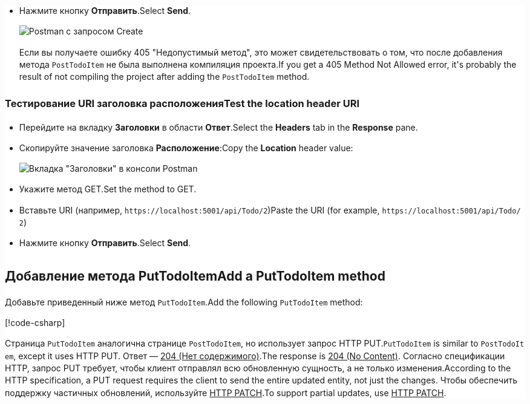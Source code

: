* <span data-ttu-id="50220-312">Нажмите кнопку **Отправить**.</span><span class="sxs-lookup"><span data-stu-id="50220-312">Select **Send**.</span></span>

  ![Postman с запросом Create](first-web-api/_static/create.png)

  <span data-ttu-id="50220-314">Если вы получаете ошибку 405 "Недопустимый метод", это может свидетельствовать о том, что после добавления метода `PostTodoItem` не была выполнена компиляция проекта.</span><span class="sxs-lookup"><span data-stu-id="50220-314">If you get a 405 Method Not Allowed error, it's probably the result of not compiling the project after adding the `PostTodoItem` method.</span></span>

### <a name="test-the-location-header-uri"></a><span data-ttu-id="50220-315">Тестирование URI заголовка расположения</span><span class="sxs-lookup"><span data-stu-id="50220-315">Test the location header URI</span></span>

* <span data-ttu-id="50220-316">Перейдите на вкладку **Заголовки** в области **Ответ**.</span><span class="sxs-lookup"><span data-stu-id="50220-316">Select the **Headers** tab in the **Response** pane.</span></span>
* <span data-ttu-id="50220-317">Скопируйте значение заголовка **Расположение**:</span><span class="sxs-lookup"><span data-stu-id="50220-317">Copy the **Location** header value:</span></span>

  ![Вкладка "Заголовки" в консоли Postman](first-web-api/_static/pmc2.png)

* <span data-ttu-id="50220-319">Укажите метод GET.</span><span class="sxs-lookup"><span data-stu-id="50220-319">Set the method to GET.</span></span>
* <span data-ttu-id="50220-320">Вставьте URI (например, `https://localhost:5001/api/Todo/2`)</span><span class="sxs-lookup"><span data-stu-id="50220-320">Paste the URI (for example, `https://localhost:5001/api/Todo/2`)</span></span>
* <span data-ttu-id="50220-321">Нажмите кнопку **Отправить**.</span><span class="sxs-lookup"><span data-stu-id="50220-321">Select **Send**.</span></span>

## <a name="add-a-puttodoitem-method"></a><span data-ttu-id="50220-322">Добавление метода PutTodoItem</span><span class="sxs-lookup"><span data-stu-id="50220-322">Add a PutTodoItem method</span></span>

<span data-ttu-id="50220-323">Добавьте приведенный ниже метод `PutTodoItem`.</span><span class="sxs-lookup"><span data-stu-id="50220-323">Add the following `PutTodoItem` method:</span></span>

[!code-csharp[](first-web-api/samples/2.2/TodoApi/Controllers/TodoController.cs?name=snippet_Update)]

<span data-ttu-id="50220-324">Страница `PutTodoItem` аналогична странице `PostTodoItem`, но использует запрос HTTP PUT.</span><span class="sxs-lookup"><span data-stu-id="50220-324">`PutTodoItem` is similar to `PostTodoItem`, except it uses HTTP PUT.</span></span> <span data-ttu-id="50220-325">Ответ — [204 (Нет содержимого)](https://www.w3.org/Protocols/rfc2616/rfc2616-sec9.html).</span><span class="sxs-lookup"><span data-stu-id="50220-325">The response is [204 (No Content)](https://www.w3.org/Protocols/rfc2616/rfc2616-sec9.html).</span></span> <span data-ttu-id="50220-326">Согласно спецификации HTTP, запрос PUT требует, чтобы клиент отправлял всю обновленную сущность, а не только изменения.</span><span class="sxs-lookup"><span data-stu-id="50220-326">According to the HTTP specification, a PUT request requires the client to send the entire updated entity, not just the changes.</span></span> <span data-ttu-id="50220-327">Чтобы обеспечить поддержку частичных обновлений, используйте [HTTP PATCH](xref:Microsoft.AspNetCore.Mvc.HttpPatchAttribute).</span><span class="sxs-lookup"><span data-stu-id="50220-327">To support partial updates, use [HTTP PATCH](xref:Microsoft.AspNetCore.Mvc.HttpPatchAttribute).</span></span>
